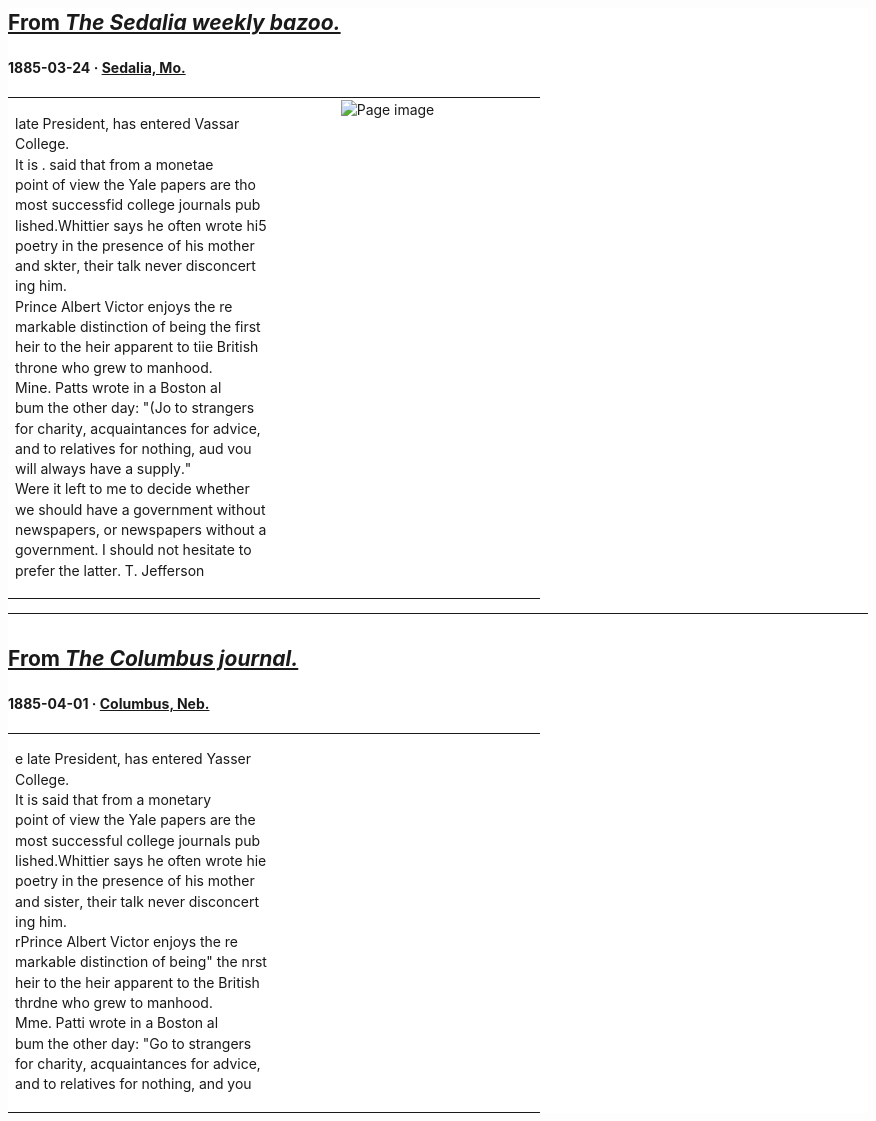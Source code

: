 
## [From _The Sedalia weekly bazoo._](https://www.loc.gov/resource/sn90061066/1885-03-24/ed-1/?sp=2)

#### 1885-03-24 &middot; [Sedalia, Mo.](http://dbpedia.org/resource/Sedalia%2C_Missouri)

<table style="width: 100%;"><tr><td style="width: 50%">

late President, has entered Vassar  
College.  
It is . said that from a monetae  
point of view the Yale papers are tho  
most successfid college journals pub­  
lished.Whittier says he often wrote hi5  
poetry in the presence of his mother  
and skter, their talk never disconcert­  
ing him.  
Prince Albert Victor enjoys the re­  
markable distinction of being the first  
heir to the heir apparent to tiie British  
throne who grew to manhood.  
Mine. Patts wrote in a Boston al­  
bum the other day: &quot;(Jo to strangers  
for charity, acquaintances for advice,  
and to relatives for nothing, aud vou  
will always have a supply.&quot;  
Were it left to me to decide whether  
we should have a government without  
newspapers, or newspapers without a  
government. I should not hesitate to  
prefer the latter. T. Jefferson
</td><td style="width: 50%; max-height: 75%; margin: auto; display: block;">
<img alt="Page image" src="https://tile.loc.gov/image-services/iiif/service:ndnp:mohi:batch_mohi_berenice_ver01:data:sn90061066:00200291943:1885032401:0535/pct:65.98007539041464,8.310940499040306,14.351103931071622,13.934740882917467/!600,600/0/default.jpg"/>
</td>
</tr></table>

---

## [From _The Columbus journal._](https://www.loc.gov/resource/sn95073194/1885-04-01/ed-1/?sp=1)

#### 1885-04-01 &middot; [Columbus, Neb.](http://dbpedia.org/resource/Columbus%2C_Nebraska)

<table style="width: 100%;"><tr><td style="width: 50%">

e late President, has entered Yasser  
College.  
It is said that from a monetary  
point of view the Yale papers are the  
most successful college journals pub­  
lished.Whittier says he often wrote hie  
poetry in the presence of his mother  
and sister, their talk never disconcert­  
ing him.  
rPrince Albert Victor enjoys the re­  
markable distinction of being&quot; the nrst  
heir to the heir apparent to the British  
thrdne who grew to manhood.  
Mme. Patti wrote in a Boston al­  
bum the other day: &quot;Go to strangers  
for charity, acquaintances for advice,  
and to relatives for nothing, and you  